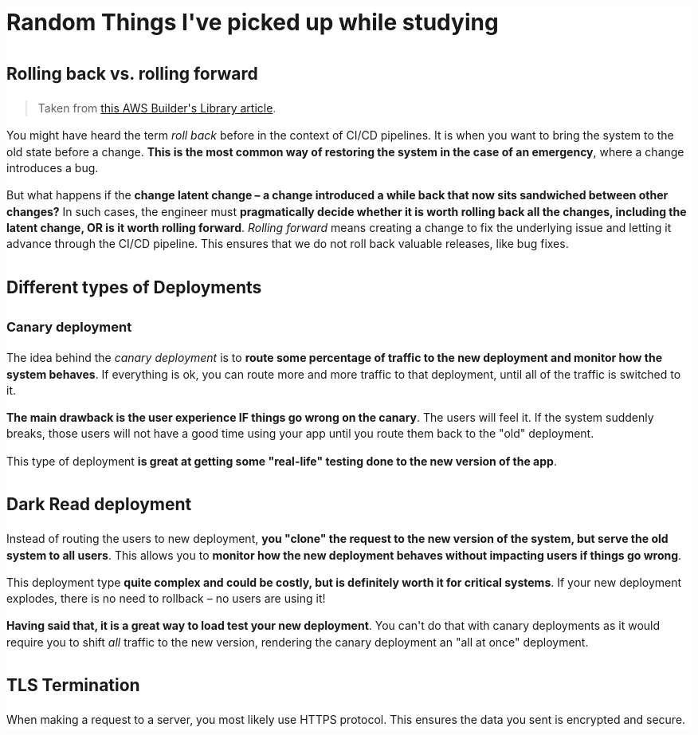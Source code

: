 # Random Things I've picked up while studying

## Rolling back vs. rolling forward

> Taken from [this AWS Builder's Library article](https://aws.amazon.com/builders-library/cicd-pipeline/).

You might have heard the term _roll back_ before in the context of CI/CD pipelines. It is when you want to bring the system to the old state before a change. **This is the most common way of restoring the system in the case of an emergency**, where a change introduces a bug.

But what happens if the **change latent change – a change introduced a while back that now sits sandwiched between other changes?**
In such cases, the engineer must **pragmatically decide whether it is worth rolling back all the changes, including the latent change, OR is it worth rolling forward**. _Rolling forward_ means creating a change to fix the underlying issue and letting it advance through the CI/CD pipeline. This ensures that we do not roll back valuable releases, like bug fixes.

## Different types of Deployments

### Canary deployment

The idea behind the _canary deployment_ is to **route some percentage of traffic to the new deployment and monitor how the system behaves**.
If everything is ok, you can route more and more traffic to that deployment, until all of the traffic is switched to it.

**The main drawback is the user experience IF things go wrong on the canary**. The users will feel it. If the system suddenly breaks, those users will not have a good time using your app until you route them back to the "old" deployment.

This type of deployment **is great at getting some "real-life" testing done to the new version of the app**.

## Dark Read deployment

Instead of routing the users to new deployment, **you "clone" the request to the new version of the system, but serve the old system to all users**.
This allows you to **monitor how the new deployment behaves without impacting users if things go wrong**.

This deployment type **quite complex and could be costly, but is definitely worth it for critical systems**. If your new deployment explodes, there is no need to rollback – no users are using it!

**Having said that, it is a great way to load test your new deployment**. You can't do that with canary deployments as it would require you to shift _all_ traffic to the new version, rendering the canary deployment an "all at once" deployment.

## TLS Termination

When making a request to a server, you most likely use HTTPS protocol. This ensures the data you sent is encrypted and secure.
